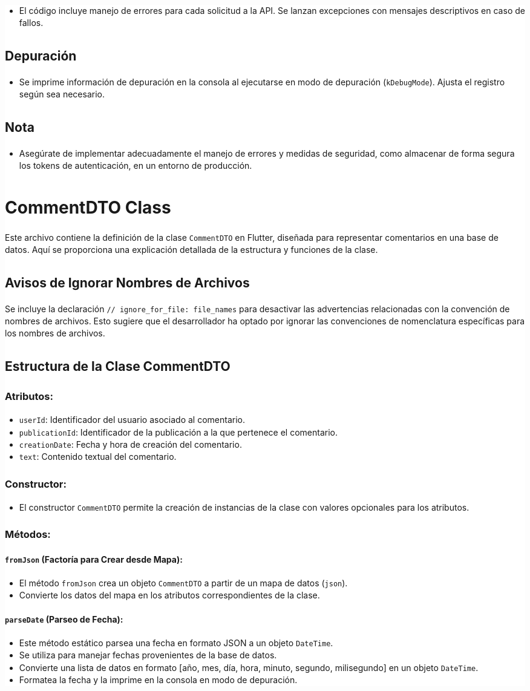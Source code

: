 - El código incluye manejo de errores para cada solicitud a la API. Se lanzan excepciones con mensajes descriptivos en caso de fallos.

## Depuración

- Se imprime información de depuración en la consola al ejecutarse en modo de depuración (`kDebugMode`). Ajusta el registro según sea necesario.

## Nota

- Asegúrate de implementar adecuadamente el manejo de errores y medidas de seguridad, como almacenar de forma segura los tokens de autenticación, en un entorno de producción.

# CommentDTO Class

Este archivo contiene la definición de la clase `CommentDTO` en Flutter, diseñada para representar comentarios en una base de datos. Aquí se proporciona una explicación detallada de la estructura y funciones de la clase.

## Avisos de Ignorar Nombres de Archivos

Se incluye la declaración `// ignore_for_file: file_names` para desactivar las advertencias relacionadas con la convención de nombres de archivos. Esto sugiere que el desarrollador ha optado por ignorar las convenciones de nomenclatura específicas para los nombres de archivos.

## Estructura de la Clase CommentDTO

### Atributos:

- `userId`: Identificador del usuario asociado al comentario.
- `publicationId`: Identificador de la publicación a la que pertenece el comentario.
- `creationDate`: Fecha y hora de creación del comentario.
- `text`: Contenido textual del comentario.

### Constructor:

- El constructor `CommentDTO` permite la creación de instancias de la clase con valores opcionales para los atributos.

### Métodos:

#### `fromJson` (Factoría para Crear desde Mapa):

- El método `fromJson` crea un objeto `CommentDTO` a partir de un mapa de datos (`json`). 
- Convierte los datos del mapa en los atributos correspondientes de la clase.

#### `parseDate` (Parseo de Fecha):

- Este método estático parsea una fecha en formato JSON a un objeto `DateTime`.
- Se utiliza para manejar fechas provenientes de la base de datos.
- Convierte una lista de datos en formato [año, mes, día, hora, minuto, segundo, milisegundo] en un objeto `DateTime`.
- Formatea la fecha y la imprime en la consola en modo de depuración.
